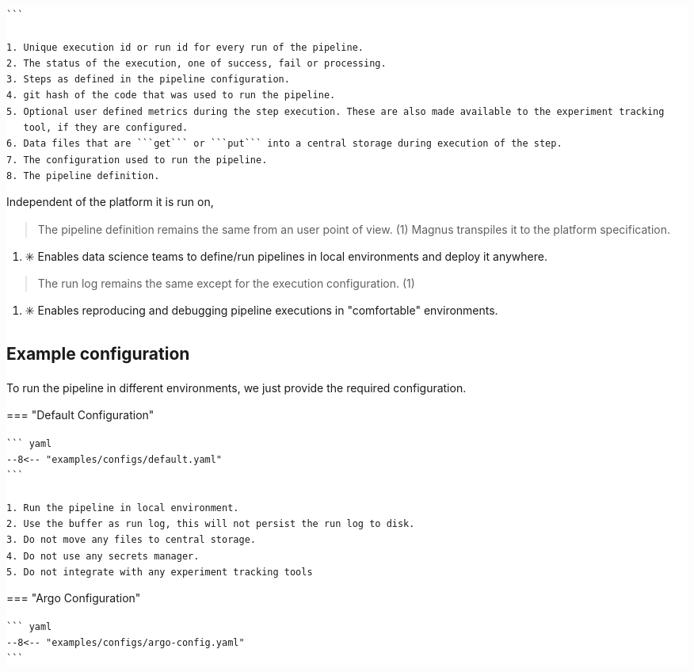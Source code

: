     ```

    1. Unique execution id or run id for every run of the pipeline.
    2. The status of the execution, one of success, fail or processing.
    3. Steps as defined in the pipeline configuration.
    4. git hash of the code that was used to run the pipeline.
    5. Optional user defined metrics during the step execution. These are also made available to the experiment tracking
       tool, if they are configured.
    6. Data files that are ```get``` or ```put``` into a central storage during execution of the step.
    7. The configuration used to run the pipeline.
    8. The pipeline definition.


Independent of the platform it is run on,


<div class="annotate" markdown>

> The pipeline definition remains the same from an user point of view. (1)
    Magnus transpiles it to the platform specification.

</div>

1.  :eight_spoked_asterisk: Enables data science teams to define/run pipelines in local environments and deploy it
anywhere.



<div class="annotate" markdown>

> The run log remains the same except for the execution configuration. (1)

</div>

1.  :eight_spoked_asterisk: Enables reproducing and debugging pipeline executions in "comfortable" environments.



## Example configuration

To run the pipeline in different environments, we just provide the required configuration.

=== "Default Configuration"

    ``` yaml
    --8<-- "examples/configs/default.yaml"
    ```

    1. Run the pipeline in local environment.
    2. Use the buffer as run log, this will not persist the run log to disk.
    3. Do not move any files to central storage.
    4. Do not use any secrets manager.
    5. Do not integrate with any experiment tracking tools

=== "Argo Configuration"

    ``` yaml
    --8<-- "examples/configs/argo-config.yaml"
    ```
